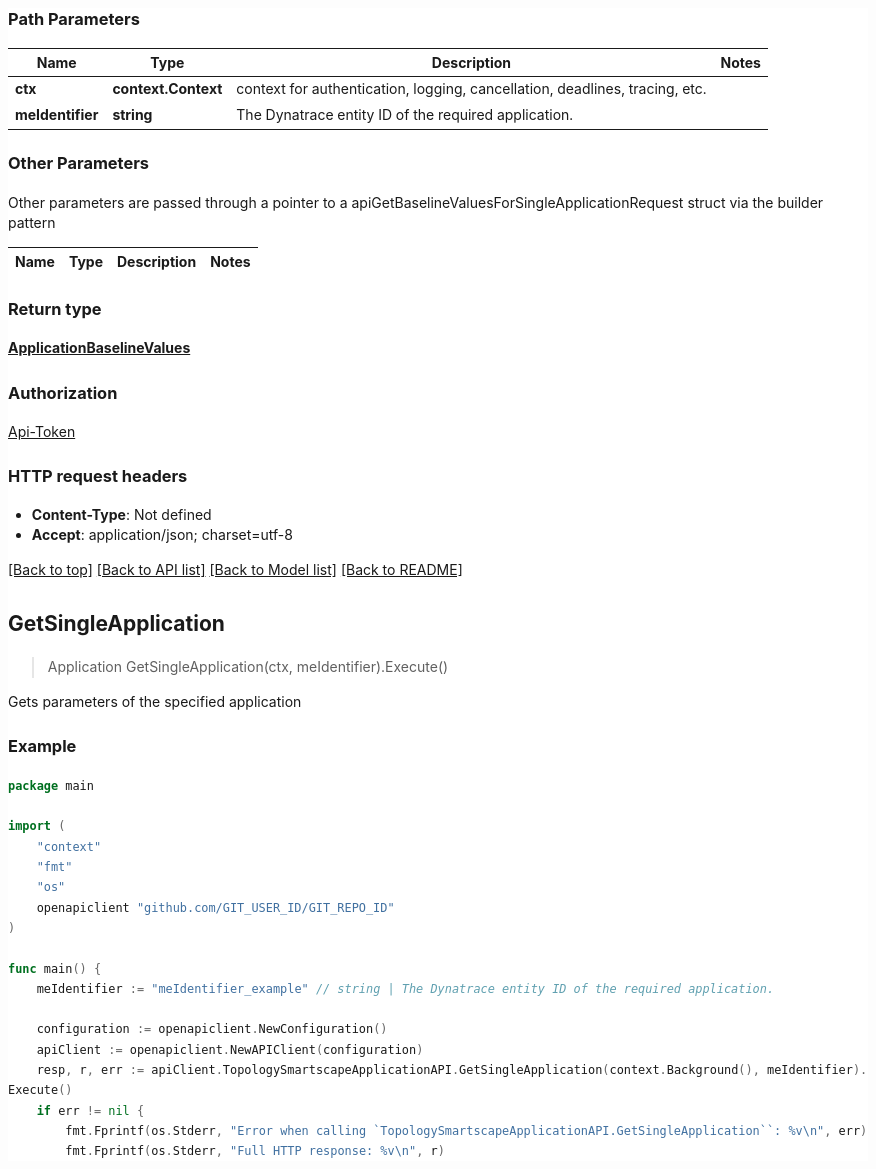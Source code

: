 ### Path Parameters


Name | Type | Description  | Notes
------------- | ------------- | ------------- | -------------
**ctx** | **context.Context** | context for authentication, logging, cancellation, deadlines, tracing, etc.
**meIdentifier** | **string** | The Dynatrace entity ID of the required application. | 

### Other Parameters

Other parameters are passed through a pointer to a apiGetBaselineValuesForSingleApplicationRequest struct via the builder pattern


Name | Type | Description  | Notes
------------- | ------------- | ------------- | -------------


### Return type

[**ApplicationBaselineValues**](ApplicationBaselineValues.md)

### Authorization

[Api-Token](../README.md#Api-Token)

### HTTP request headers

- **Content-Type**: Not defined
- **Accept**: application/json; charset=utf-8

[[Back to top]](#) [[Back to API list]](../README.md#documentation-for-api-endpoints)
[[Back to Model list]](../README.md#documentation-for-models)
[[Back to README]](../README.md)


## GetSingleApplication

> Application GetSingleApplication(ctx, meIdentifier).Execute()

Gets parameters of the specified application

### Example

```go
package main

import (
    "context"
    "fmt"
    "os"
    openapiclient "github.com/GIT_USER_ID/GIT_REPO_ID"
)

func main() {
    meIdentifier := "meIdentifier_example" // string | The Dynatrace entity ID of the required application.

    configuration := openapiclient.NewConfiguration()
    apiClient := openapiclient.NewAPIClient(configuration)
    resp, r, err := apiClient.TopologySmartscapeApplicationAPI.GetSingleApplication(context.Background(), meIdentifier).Execute()
    if err != nil {
        fmt.Fprintf(os.Stderr, "Error when calling `TopologySmartscapeApplicationAPI.GetSingleApplication``: %v\n", err)
        fmt.Fprintf(os.Stderr, "Full HTTP response: %v\n", r)
```